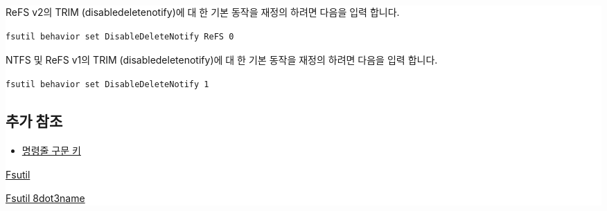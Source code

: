 ReFS v2의 TRIM \(disabledeletenotify\)에 대 한 기본 동작을 재정의 하려면 다음을 입력 합니다.

```
fsutil behavior set DisableDeleteNotify ReFS 0
```

NTFS 및 ReFS v1의 TRIM \(disabledeletenotify\)에 대 한 기본 동작을 재정의 하려면 다음을 입력 합니다.
```
fsutil behavior set DisableDeleteNotify 1
```

## <a name="additional-references"></a>추가 참조
- [명령줄 구문 키](command-line-syntax-key.md)

[Fsutil](Fsutil.md)

[Fsutil 8dot3name](Fsutil-8dot3name.md)


